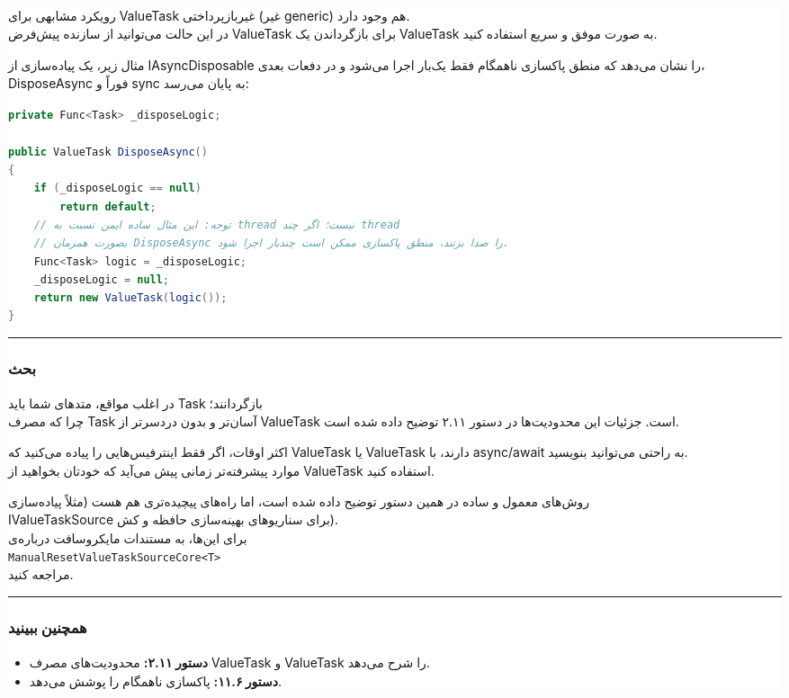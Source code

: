 رویکرد مشابهی برای ValueTask غیربازپرداختی (غیر generic) هم وجود دارد.  
در این حالت می‌توانید از سازنده پیش‌فرض ValueTask برای بازگرداندن یک ValueTask به صورت موفق و سریع استفاده کنید.

مثال زیر، یک پیاده‌سازی از IAsyncDisposable را نشان می‌دهد که منطق پاکسازی ناهمگام فقط یک‌بار اجرا می‌شود و در دفعات بعدی،  
DisposeAsync فوراً و sync به پایان می‌رسد:

<div dir="ltr">

```csharp
private Func<Task> _disposeLogic;

public ValueTask DisposeAsync()
{
    if (_disposeLogic == null)
        return default;
    // توجه: این مثال ساده ایمن نسبت به thread نیست؛ اگر چند thread 
    // بصورت همزمان DisposeAsync را صدا بزنند، منطق پاکسازی ممکن است چندبار اجرا شود.
    Func<Task> logic = _disposeLogic;
    _disposeLogic = null;
    return new ValueTask(logic());
}
```
</div>

---

### بحث

در اغلب مواقع، متدهای شما باید Task<T> بازگردانند؛  
چرا که مصرف Task<T> آسان‌تر و بدون دردسرتر از ValueTask<T> است. جزئیات این محدودیت‌ها در دستور ۲.۱۱ توضیح داده شده است.

اکثر اوقات، اگر فقط اینترفیس‌هایی را پیاده می‌کنید که ValueTask یا ValueTask<T> دارند، با async/await به راحتی می‌توانید بنویسید.  
موارد پیشرفته‌تر زمانی پیش می‌آید که خودتان بخواهید از ValueTask<T> استفاده کنید.

روش‌های معمول و ساده در همین دستور توضیح داده شده است، اما راه‌های پیچیده‌تری هم هست (مثلاً پیاده‌سازی  
IValueTaskSource<T> برای سناریوهای بهینه‌سازی حافظه و کش).  
برای این‌ها، به مستندات مایکروسافت درباره‌ی  
`ManualResetValueTaskSourceCore<T>`  
مراجعه کنید.

---

### همچنین ببینید

- **دستور ۲.۱۱:** محدودیت‌های مصرف ValueTask<T> و ValueTask را شرح می‌دهد.
- **دستور ۱۱.۶:** پاکسازی ناهمگام را پوشش می‌دهد.

</div>


